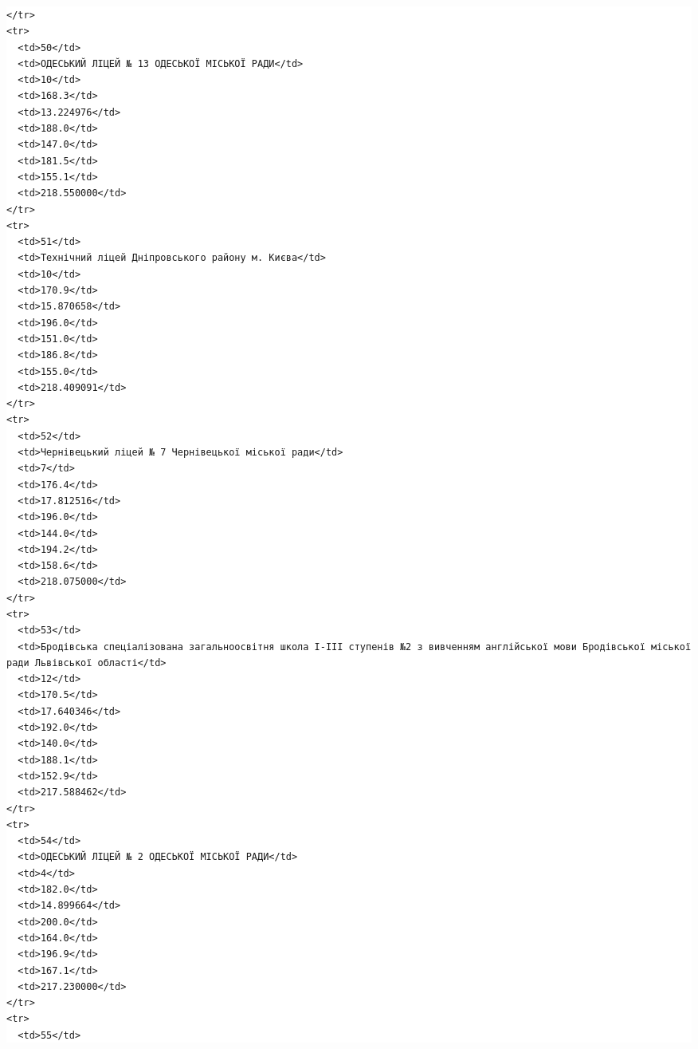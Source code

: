     </tr>
    <tr>
      <td>50</td>
      <td>ОДЕСЬКИЙ ЛІЦЕЙ № 13 ОДЕСЬКОЇ МІСЬКОЇ РАДИ</td>
      <td>10</td>
      <td>168.3</td>
      <td>13.224976</td>
      <td>188.0</td>
      <td>147.0</td>
      <td>181.5</td>
      <td>155.1</td>
      <td>218.550000</td>
    </tr>
    <tr>
      <td>51</td>
      <td>Технічний ліцей Дніпровського району м. Києва</td>
      <td>10</td>
      <td>170.9</td>
      <td>15.870658</td>
      <td>196.0</td>
      <td>151.0</td>
      <td>186.8</td>
      <td>155.0</td>
      <td>218.409091</td>
    </tr>
    <tr>
      <td>52</td>
      <td>Чернівецький ліцей № 7 Чернівецької міської ради</td>
      <td>7</td>
      <td>176.4</td>
      <td>17.812516</td>
      <td>196.0</td>
      <td>144.0</td>
      <td>194.2</td>
      <td>158.6</td>
      <td>218.075000</td>
    </tr>
    <tr>
      <td>53</td>
      <td>Бродівська спеціалізована загальноосвітня школа І-ІІІ ступенів №2 з вивченням англійської мови Бродівської міської ради Львівської області</td>
      <td>12</td>
      <td>170.5</td>
      <td>17.640346</td>
      <td>192.0</td>
      <td>140.0</td>
      <td>188.1</td>
      <td>152.9</td>
      <td>217.588462</td>
    </tr>
    <tr>
      <td>54</td>
      <td>ОДЕСЬКИЙ ЛІЦЕЙ № 2 ОДЕСЬКОЇ МІСЬКОЇ РАДИ</td>
      <td>4</td>
      <td>182.0</td>
      <td>14.899664</td>
      <td>200.0</td>
      <td>164.0</td>
      <td>196.9</td>
      <td>167.1</td>
      <td>217.230000</td>
    </tr>
    <tr>
      <td>55</td>